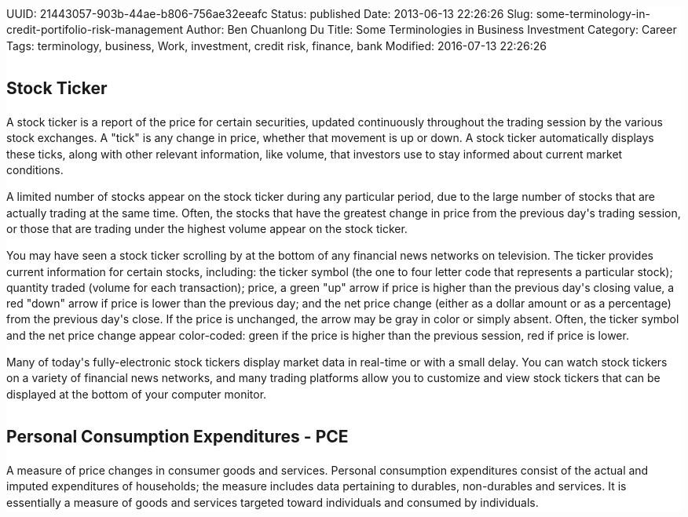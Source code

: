 UUID: 21443057-903b-44ae-b806-756ae32eeafc
Status: published
Date: 2013-06-13 22:26:26
Slug: some-terminology-in-credit-portifolio-risk-management
Author: Ben Chuanlong Du
Title: Some Terminologies in Business Investment
Category: Career
Tags: terminology, business, Work, investment, credit risk, finance, bank
Modified: 2016-07-13 22:26:26

## Stock Ticker

A stock ticker is a report of the price for certain securities, 
updated continuously throughout the trading session by the various stock exchanges. 
A "tick" is any change in price, 
whether that movement is up or down. 
A stock ticker automatically displays these ticks, 
along with other relevant information, 
like volume, 
that investors use to stay informed about current market conditions.

A limited number of stocks appear on the stock ticker during any particular period, 
due to the large number of stocks that are actually trading at the same time. 
Often, the stocks that have the greatest change in price from the previous day's trading session, 
or those that are trading under the highest volume appear on the stock ticker.

You may have seen a stock ticker scrolling by at the bottom 
of any financial news networks on television. 
The ticker provides current information for certain stocks, 
including: the ticker symbol (the one to four letter code that represents a particular stock); 
quantity traded (volume for each transaction); 
price, a green "up" arrow if price is higher than the previous day's closing value, 
a red "down" arrow if price is lower than the previous day; 
and the net price change (either as a dollar amount or as a percentage) from the previous day's close. 
If the price is unchanged, 
the arrow may be gray in color or simply absent. 
Often, the ticker symbol and the net price change appear color-coded: 
green if the price is higher than the previous session, red if price is lower.

Many of today's fully-electronic stock tickers display market data in real-time or with a small delay. 
You can watch stock tickers on a variety of financial news networks, 
and many trading platforms allow you to customize and view stock tickers 
that can be displayed at the bottom of your computer monitor. 

## Personal Consumption Expenditures - PCE

A measure of price changes in consumer goods and services. 
Personal consumption expenditures consist of the actual 
and imputed expenditures of households; 
the measure includes data pertaining to durables, non-durables and services. 
It is essentially a measure of goods and services targeted toward individuals and consumed by individuals.
